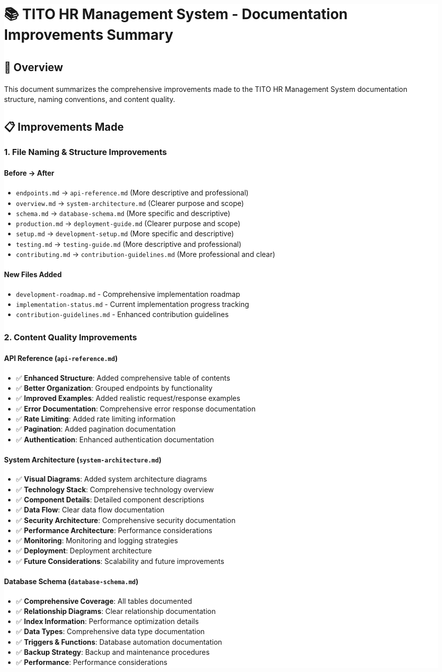 # 📚 TITO HR Management System - Documentation Improvements Summary

## 🎯 **Overview**

This document summarizes the comprehensive improvements made to the TITO HR Management System documentation structure, naming conventions, and content quality.

## 📋 **Improvements Made**

### **1. File Naming & Structure Improvements**

#### **Before → After**
- `endpoints.md` → `api-reference.md` (More descriptive and professional)
- `overview.md` → `system-architecture.md` (Clearer purpose and scope)
- `schema.md` → `database-schema.md` (More specific and descriptive)
- `production.md` → `deployment-guide.md` (Clearer purpose and scope)
- `setup.md` → `development-setup.md` (More specific and descriptive)
- `testing.md` → `testing-guide.md` (More descriptive and professional)
- `contributing.md` → `contribution-guidelines.md` (More professional and clear)

#### **New Files Added**
- `development-roadmap.md` - Comprehensive implementation roadmap
- `implementation-status.md` - Current implementation progress tracking
- `contribution-guidelines.md` - Enhanced contribution guidelines

### **2. Content Quality Improvements**

#### **API Reference (`api-reference.md`)**
- ✅ **Enhanced Structure**: Added comprehensive table of contents
- ✅ **Better Organization**: Grouped endpoints by functionality
- ✅ **Improved Examples**: Added realistic request/response examples
- ✅ **Error Documentation**: Comprehensive error response documentation
- ✅ **Rate Limiting**: Added rate limiting information
- ✅ **Pagination**: Added pagination documentation
- ✅ **Authentication**: Enhanced authentication documentation

#### **System Architecture (`system-architecture.md`)**
- ✅ **Visual Diagrams**: Added system architecture diagrams
- ✅ **Technology Stack**: Comprehensive technology overview
- ✅ **Component Details**: Detailed component descriptions
- ✅ **Data Flow**: Clear data flow documentation
- ✅ **Security Architecture**: Comprehensive security documentation
- ✅ **Performance Architecture**: Performance considerations
- ✅ **Monitoring**: Monitoring and logging strategies
- ✅ **Deployment**: Deployment architecture
- ✅ **Future Considerations**: Scalability and future improvements

#### **Database Schema (`database-schema.md`)**
- ✅ **Comprehensive Coverage**: All tables documented
- ✅ **Relationship Diagrams**: Clear relationship documentation
- ✅ **Index Information**: Performance optimization details
- ✅ **Data Types**: Comprehensive data type documentation
- ✅ **Triggers & Functions**: Database automation documentation
- ✅ **Backup Strategy**: Backup and maintenance procedures
- ✅ **Performance**: Performance considerations
